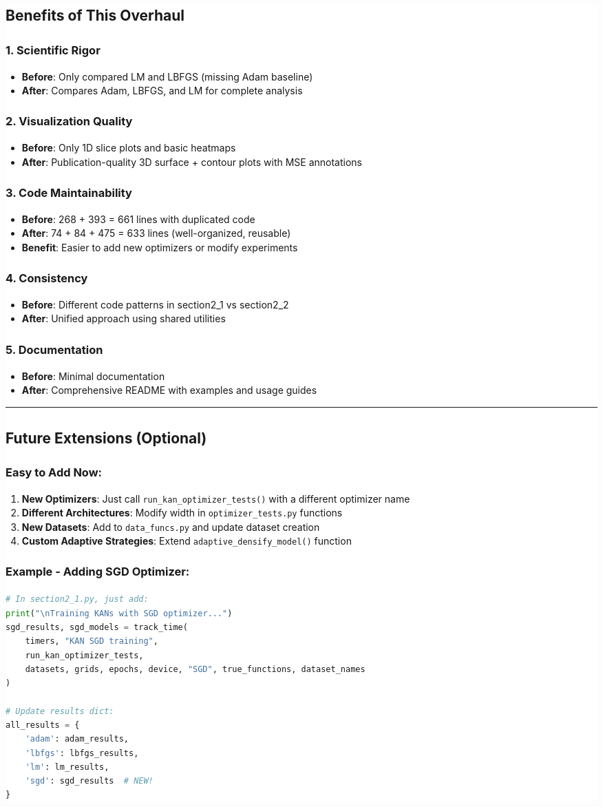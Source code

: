
## Benefits of This Overhaul

### 1. Scientific Rigor
- **Before**: Only compared LM and LBFGS (missing Adam baseline)
- **After**: Compares Adam, LBFGS, and LM for complete analysis

### 2. Visualization Quality
- **Before**: Only 1D slice plots and basic heatmaps
- **After**: Publication-quality 3D surface + contour plots with MSE annotations

### 3. Code Maintainability
- **Before**: 268 + 393 = 661 lines with duplicated code
- **After**: 74 + 84 + 475 = 633 lines (well-organized, reusable)
- **Benefit**: Easier to add new optimizers or modify experiments

### 4. Consistency
- **Before**: Different code patterns in section2_1 vs section2_2
- **After**: Unified approach using shared utilities

### 5. Documentation
- **Before**: Minimal documentation
- **After**: Comprehensive README with examples and usage guides

---

## Future Extensions (Optional)

### Easy to Add Now:
1. **New Optimizers**: Just call `run_kan_optimizer_tests()` with a different optimizer name
2. **Different Architectures**: Modify width in `optimizer_tests.py` functions
3. **New Datasets**: Add to `data_funcs.py` and update dataset creation
4. **Custom Adaptive Strategies**: Extend `adaptive_densify_model()` function

### Example - Adding SGD Optimizer:
```python
# In section2_1.py, just add:
print("\nTraining KANs with SGD optimizer...")
sgd_results, sgd_models = track_time(
    timers, "KAN SGD training",
    run_kan_optimizer_tests,
    datasets, grids, epochs, device, "SGD", true_functions, dataset_names
)

# Update results dict:
all_results = {
    'adam': adam_results,
    'lbfgs': lbfgs_results,
    'lm': lm_results,
    'sgd': sgd_results  # NEW!
}
```

